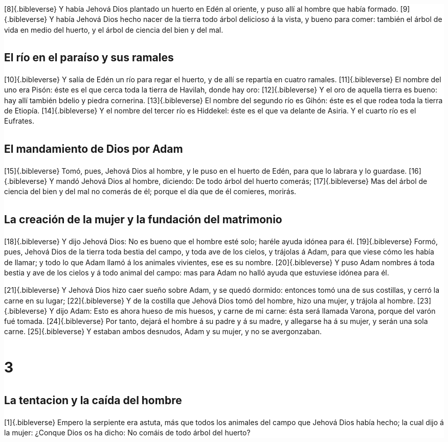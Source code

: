  
[8]{.bibleverse} Y había Jehová Dios plantado un huerto en Edén al oriente, y puso allí al hombre que había formado. 
[9]{.bibleverse} Y había Jehová Dios hecho nacer de la tierra todo árbol delicioso á la vista, y bueno para comer: también el árbol de vida en medio del huerto, y el árbol de ciencia del bien y del mal.

## El río en el paraíso y sus ramales
 
[10]{.bibleverse} Y salía de Edén un río para regar el huerto, y de allí se repartía en cuatro ramales. 
[11]{.bibleverse} El nombre del uno era Pisón: éste es el que cerca toda la tierra de Havilah, donde hay oro: 
[12]{.bibleverse} Y el oro de aquella tierra es bueno: hay allí también bdelio y piedra cornerina. 
[13]{.bibleverse} El nombre del segundo río es Gihón: éste es el que rodea toda la tierra de Etiopía. 
[14]{.bibleverse} Y el nombre del tercer río es Hiddekel: éste es el que va delante de Asiria. Y el cuarto río es el Eufrates.

## El mandamiento de Dios por Adam
 
[15]{.bibleverse} Tomó, pues, Jehová Dios al hombre, y le puso en el huerto de Edén, para que lo labrara y lo guardase. 
[16]{.bibleverse} Y mandó Jehová Dios al hombre, diciendo: De todo árbol del huerto comerás; 
[17]{.bibleverse} Mas del árbol de ciencia del bien y del mal no comerás de él; porque el día que de él comieres, morirás.

## La creación de la mujer y la fundación del matrimonio
 
[18]{.bibleverse} Y dijo Jehová Dios: No es bueno que el hombre esté solo; haréle ayuda idónea para él. 
[19]{.bibleverse} Formó, pues, Jehová Dios de la tierra toda bestia del campo, y toda ave de los cielos, y trájolas á Adam, para que viese cómo les había de llamar; y todo lo que Adam llamó á los animales vivientes, ese es su nombre. 
[20]{.bibleverse} Y puso Adam nombres á toda bestia y ave de los cielos y á todo animal del campo: mas para Adam no halló ayuda que estuviese idónea para él.

 
[21]{.bibleverse} Y Jehová Dios hizo caer sueño sobre Adam, y se quedó dormido: entonces tomó una de sus costillas, y cerró la carne en su lugar; 
[22]{.bibleverse} Y de la costilla que Jehová Dios tomó del hombre, hizo una mujer, y trájola al hombre. 
[23]{.bibleverse} Y dijo Adam: Esto es ahora hueso de mis huesos, y carne de mi carne: ésta será llamada Varona, porque del varón fué tomada. 
[24]{.bibleverse} Por tanto, dejará el hombre á su padre y á su madre, y allegarse ha á su mujer, y serán una sola carne. 
[25]{.bibleverse} Y estaban ambos desnudos, Adam y su mujer, y no se avergonzaban. 

# 3 
## La tentacion y la caída del hombre
[1]{.bibleverse} Empero la serpiente era astuta, más que todos los animales del campo que Jehová Dios había hecho; la cual dijo á la mujer: ¿Conque Dios os ha dicho: No comáis de todo árbol del huerto?
